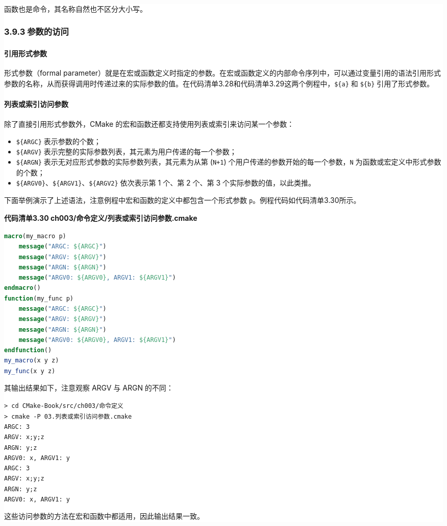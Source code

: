 函数也是命令，其名称自然也不区分大小写。

### 3.9.3 参数的访问

#### 引用形式参数

形式参数（formal parameter）就是在宏或函数定义时指定的参数。在宏或函数定义的内部命令序列中，可以通过变量引用的语法引用形式参数的名称，从而获得调用时传递过来的实际参数的值。在代码清单3.28和代码清单3.29这两个例程中，`${a}` 和 `${b}` 引用了形式参数。

#### 列表或索引访问参数

除了直接引用形式参数外，CMake 的宏和函数还都支持使用列表或索引来访问某一个参数：

- `${ARGC}` 表示参数的个数；
- `${ARGV}` 表示完整的实际参数列表，其元素为用户传递的每一个参数；
- `${ARGN}` 表示无对应形式参数的实际参数列表，其元素为从第 (`N+1`) 个用户传递的参数开始的每一个参数，`N` 为函数或宏定义中形式参数的个数；
- `${ARGV0}`、`${ARGV1}`、`${ARGV2}` 依次表示第 1 个、第 2 个、第 3 个实际参数的值，以此类推。

下面举例演示了上述语法，注意例程中宏和函数的定义中都包含一个形式参数 `p`。例程代码如代码清单3.30所示。

**代码清单3.30 ch003/命令定义/列表或索引访问参数.cmake**

```cmake
macro(my_macro p)
    message("ARGC: ${ARGC}")
    message("ARGV: ${ARGV}")
    message("ARGN: ${ARGN}")
    message("ARGV0: ${ARGV0}, ARGV1: ${ARGV1}")
endmacro()
function(my_func p)
    message("ARGC: ${ARGC}")
    message("ARGV: ${ARGV}")
    message("ARGN: ${ARGN}")
    message("ARGV0: ${ARGV0}, ARGV1: ${ARGV1}")
endfunction()
my_macro(x y z)
my_func(x y z)
```

其输出结果如下，注意观察 ARGV 与 ARGN 的不同：

```shell
> cd CMake-Book/src/ch003/命令定义
> cmake -P 03.列表或索引访问参数.cmake
ARGC: 3
ARGV: x;y;z
ARGN: y;z
ARGV0: x, ARGV1: y
ARGC: 3
ARGV: x;y;z
ARGN: y;z
ARGV0: x, ARGV1: y
```

这些访问参数的方法在宏和函数中都适用，因此输出结果一致。
